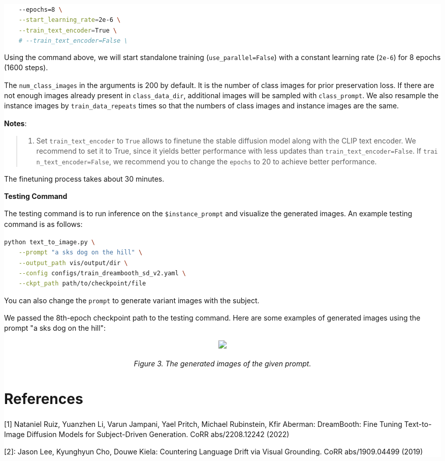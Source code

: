 ```bash
    --epochs=8 \
    --start_learning_rate=2e-6 \
    --train_text_encoder=True \
    # --train_text_encoder=False \
```

Using the command above, we will start standalone training (`use_parallel=False`) with a constant learning rate (`2e-6`) for 8 epochs (1600 steps).

The `num_class_images` in the arguments is 200 by default. It is the number of class images for prior preservation loss. If there are not enough images already present in `class_data_dir`, additional images will be sampled with `class_prompt`. We also resample the instance images by `train_data_repeats` times so that the numbers of class images and instance images are the same.

**Notes**:
> 1. Set `train_text_encoder` to `True` allows to finetune the stable diffusion model along with the CLIP text encoder. We recommend to set it to True, since it yields better performance with less updates than `train_text_encoder=False`. If `train_text_encoder=False`, we recommend you to change the `epochs` to 20 to achieve better performance.

The finetuning process takes about 30 minutes.

**Testing Command**

The testing command is to run inference on the `$instance_prompt` and visualize the generated images. An example testing command is as follows:
```bash
python text_to_image.py \
    --prompt "a sks dog on the hill" \
    --output_path vis/output/dir \
    --config configs/train_dreambooth_sd_v2.yaml \
    --ckpt_path path/to/checkpoint/file
```

You can also change the `prompt` to generate variant images with the subject.

We passed the 8th-epoch checkpoint path to the testing command. Here are some examples of generated images using the prompt "a sks dog on the hill":


<p align="center">
  <img src="https://raw.githubusercontent.com/wtomin/mindone-assets/main/images/dreambooth_grid_epoch_8.png" width=650 />
</p>
<p align="center">
  <em> Figure 3. The generated images of the given prompt. </em>
</p>


# References

[1] Nataniel Ruiz, Yuanzhen Li, Varun Jampani, Yael Pritch, Michael Rubinstein, Kfir Aberman:
DreamBooth: Fine Tuning Text-to-Image Diffusion Models for Subject-Driven Generation. CoRR abs/2208.12242 (2022)

[2]: 	Jason Lee, Kyunghyun Cho, Douwe Kiela:
Countering Language Drift via Visual Grounding. CoRR abs/1909.04499 (2019)

